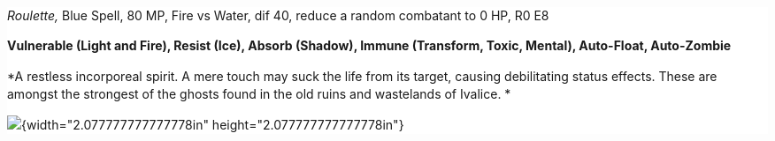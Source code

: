 *Roulette,* Blue Spell, 80 MP, Fire vs Water, dif 40, reduce a random
combatant to 0 HP, R0 E8

**Vulnerable (Light and Fire), Resist (Ice), Absorb (Shadow), Immune
(Transform, Toxic, Mental), Auto-Float, Auto-Zombie**

*A restless incorporeal spirit. A mere touch may suck the life from its
target, causing debilitating status effects. These are amongst the
strongest of the ghosts found in the old ruins and wastelands of
Ivalice. *

![](media/image24.jpeg){width="2.077777777777778in"
height="2.077777777777778in"}
